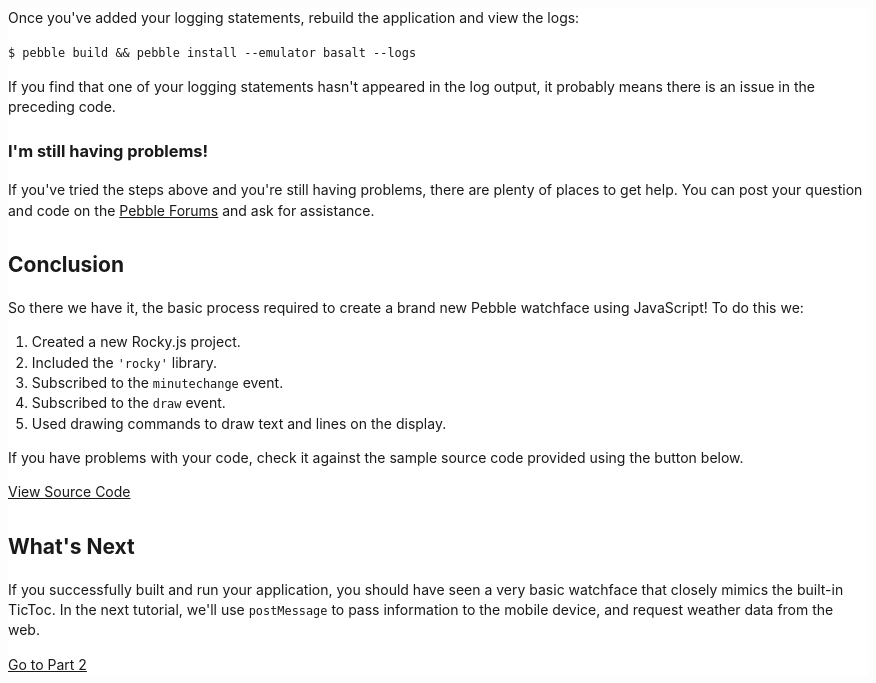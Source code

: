 Once you've added your logging statements, rebuild the application and view the
logs:

```text
$ pebble build && pebble install --emulator basalt --logs
```

If you find that one of your logging statements hasn't appeared in the log
output, it probably means there is an issue in the preceding code.

### I'm still having problems!

If you've tried the steps above and you're still having problems, there are
plenty of places to get help. You can post your question and code on the
[Pebble Forums](https://forums.pebble.com/c/development) and ask for assistance.

## Conclusion

So there we have it, the basic process required to create a brand new Pebble
watchface using JavaScript! To do this we:

1. Created a new Rocky.js project.
1. Included the `'rocky'` library.
1. Subscribed to the `minutechange` event.
1. Subscribed to the `draw` event.
1. Used drawing commands to draw text and lines on the display.

If you have problems with your code, check it against the sample source code
provided using the button below.

[View Source Code](https://github.com/pebble-examples/rocky-watchface-tutorial-part1)

## What's Next

If you successfully built and run your application, you should have seen a very
basic watchface that closely mimics the built-in TicToc. In the next tutorial,
we'll use `postMessage` to pass information to the mobile device, and
request weather data from the web.

[Go to Part 2](./part2.md)
